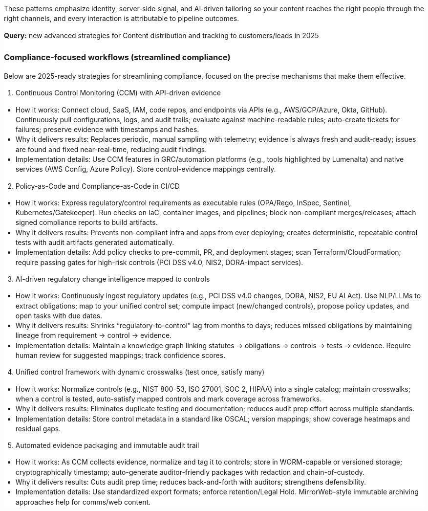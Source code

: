 These patterns emphasize identity, server‑side signal, and AI‑driven tailoring so your content reaches the right people through the right channels, and every interaction is attributable to pipeline outcomes.

**Query:** new advanced strategies for Content distribution and tracking to customers/leads in 2025

### Compliance-focused workflows (streamlined compliance)

Below are 2025-ready strategies for streamlining compliance, focused on the precise mechanisms that make them effective.

1) Continuous Control Monitoring (CCM) with API-driven evidence
- How it works: Connect cloud, SaaS, IAM, code repos, and endpoints via APIs (e.g., AWS/GCP/Azure, Okta, GitHub). Continuously pull configurations, logs, and audit trails; evaluate against machine-readable rules; auto-create tickets for failures; preserve evidence with timestamps and hashes.
- Why it delivers results: Replaces periodic, manual sampling with telemetry; evidence is always fresh and audit-ready; issues are found and fixed near-real-time, reducing audit findings.
- Implementation details: Use CCM features in GRC/automation platforms (e.g., tools highlighted by Lumenalta) and native services (AWS Config, Azure Policy). Store control-evidence mappings centrally.

2) Policy-as-Code and Compliance-as-Code in CI/CD
- How it works: Express regulatory/control requirements as executable rules (OPA/Rego, InSpec, Sentinel, Kubernetes/Gatekeeper). Run checks on IaC, container images, and pipelines; block non-compliant merges/releases; attach signed compliance reports to build artifacts.
- Why it delivers results: Prevents non-compliant infra and apps from ever deploying; creates deterministic, repeatable control tests with audit artifacts generated automatically.
- Implementation details: Add policy checks to pre-commit, PR, and deployment stages; scan Terraform/CloudFormation; require passing gates for high-risk controls (PCI DSS v4.0, NIS2, DORA-impact services).

3) AI-driven regulatory change intelligence mapped to controls
- How it works: Continuously ingest regulatory updates (e.g., PCI DSS v4.0 changes, DORA, NIS2, EU AI Act). Use NLP/LLMs to extract obligations; map to your unified control set; compute impact (new/changed controls), propose policy updates, and open tasks with due dates.
- Why it delivers results: Shrinks “regulatory-to-control” lag from months to days; reduces missed obligations by maintaining lineage from requirement → control → evidence.
- Implementation details: Maintain a knowledge graph linking statutes → obligations → controls → tests → evidence. Require human review for suggested mappings; track confidence scores.

4) Unified control framework with dynamic crosswalks (test once, satisfy many)
- How it works: Normalize controls (e.g., NIST 800-53, ISO 27001, SOC 2, HIPAA) into a single catalog; maintain crosswalks; when a control is tested, auto-satisfy mapped controls and mark coverage across frameworks.
- Why it delivers results: Eliminates duplicate testing and documentation; reduces audit prep effort across multiple standards.
- Implementation details: Store control metadata in a standard like OSCAL; version mappings; show coverage heatmaps and residual gaps.

5) Automated evidence packaging and immutable audit trail
- How it works: As CCM collects evidence, normalize and tag it to controls; store in WORM-capable or versioned storage; cryptographically timestamp; auto-generate auditor-friendly packages with redaction and chain-of-custody.
- Why it delivers results: Cuts audit prep time; reduces back-and-forth with auditors; strengthens defensibility.
- Implementation details: Use standardized export formats; enforce retention/Legal Hold. MirrorWeb-style immutable archiving approaches help for comms/web content.
